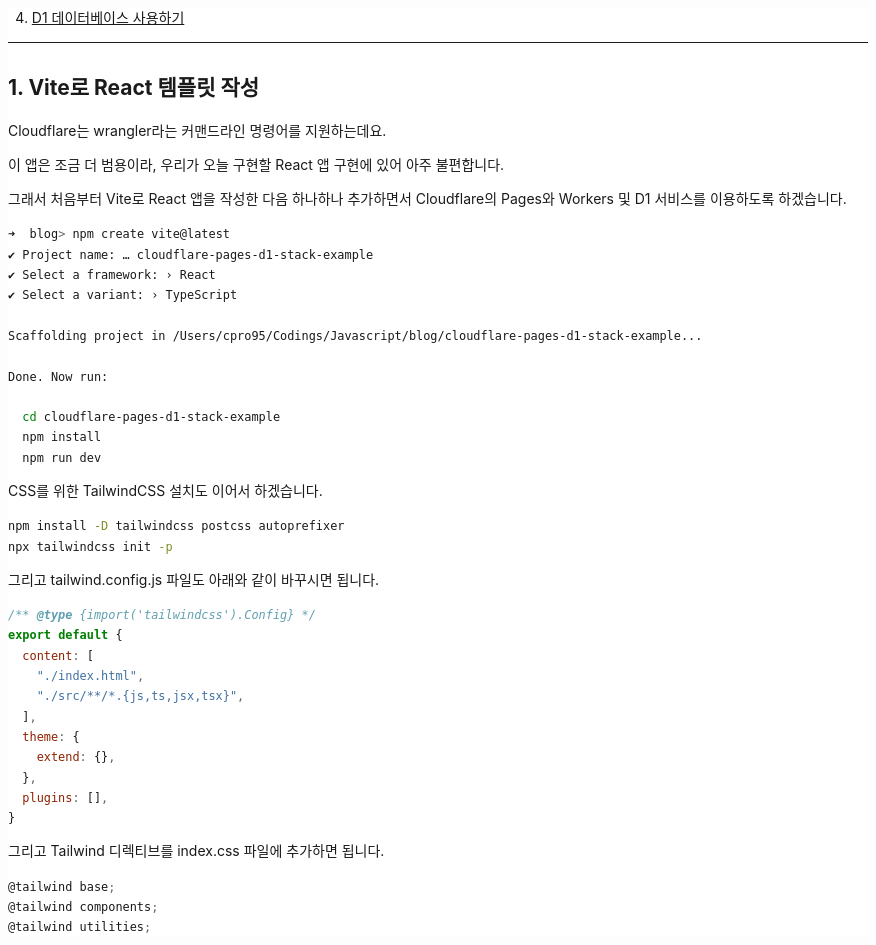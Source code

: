 4. [D1 데이터베이스 사용하기](#4-d1-데이터베이스-사용하기)
---

## 1. Vite로 React 템플릿 작성

Cloudflare는 wrangler라는 커맨드라인 명령어를 지원하는데요.

이 앱은 조금 더 범용이라, 우리가 오늘 구현할 React 앱 구현에 있어 아주 불편합니다.

그래서 처음부터 Vite로 React 앱을 작성한 다음 하나하나 추가하면서 Cloudflare의 Pages와 Workers 및 D1 서비스를 이용하도록 하겠습니다.

```bash
➜  blog> npm create vite@latest
✔ Project name: … cloudflare-pages-d1-stack-example
✔ Select a framework: › React
✔ Select a variant: › TypeScript

Scaffolding project in /Users/cpro95/Codings/Javascript/blog/cloudflare-pages-d1-stack-example...

Done. Now run:

  cd cloudflare-pages-d1-stack-example
  npm install
  npm run dev
```

CSS를 위한 TailwindCSS 설치도 이어서 하겠습니다.

```bash
npm install -D tailwindcss postcss autoprefixer
npx tailwindcss init -p
```

그리고 tailwind.config.js 파일도 아래와 같이 바꾸시면 됩니다.

```js
/** @type {import('tailwindcss').Config} */
export default {
  content: [
    "./index.html",
    "./src/**/*.{js,ts,jsx,tsx}",
  ],
  theme: {
    extend: {},
  },
  plugins: [],
}
```

그리고 Tailwind 디렉티브를 index.css 파일에 추가하면 됩니다.

```js
@tailwind base;
@tailwind components;
@tailwind utilities;
```

